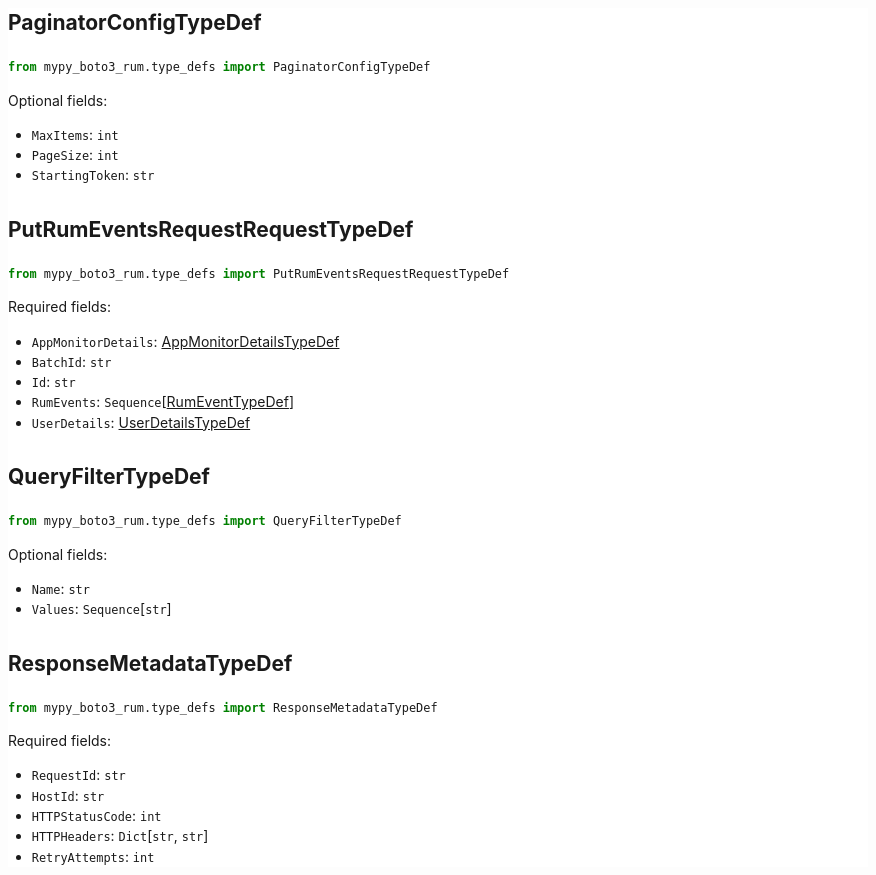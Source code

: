 <a id="paginatorconfigtypedef"></a>

## PaginatorConfigTypeDef

```python
from mypy_boto3_rum.type_defs import PaginatorConfigTypeDef
```

Optional fields:

- `MaxItems`: `int`
- `PageSize`: `int`
- `StartingToken`: `str`

<a id="putrumeventsrequestrequesttypedef"></a>

## PutRumEventsRequestRequestTypeDef

```python
from mypy_boto3_rum.type_defs import PutRumEventsRequestRequestTypeDef
```

Required fields:

- `AppMonitorDetails`:
  [AppMonitorDetailsTypeDef](./type_defs.md#appmonitordetailstypedef)
- `BatchId`: `str`
- `Id`: `str`
- `RumEvents`: `Sequence`\[[RumEventTypeDef](./type_defs.md#rumeventtypedef)\]
- `UserDetails`: [UserDetailsTypeDef](./type_defs.md#userdetailstypedef)

<a id="queryfiltertypedef"></a>

## QueryFilterTypeDef

```python
from mypy_boto3_rum.type_defs import QueryFilterTypeDef
```

Optional fields:

- `Name`: `str`
- `Values`: `Sequence`\[`str`\]

<a id="responsemetadatatypedef"></a>

## ResponseMetadataTypeDef

```python
from mypy_boto3_rum.type_defs import ResponseMetadataTypeDef
```

Required fields:

- `RequestId`: `str`
- `HostId`: `str`
- `HTTPStatusCode`: `int`
- `HTTPHeaders`: `Dict`\[`str`, `str`\]
- `RetryAttempts`: `int`
